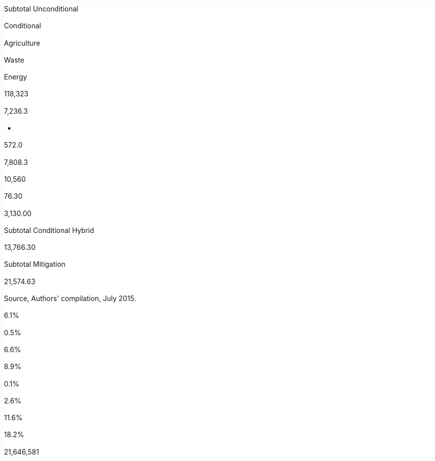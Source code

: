 Subtotal Unconditional 

Conditional 

Agriculture 

Waste 

Energy 

118,323 

 

7,236.3 

- 

572.0 

7,808.3 

 

10,560 

76.30 

3,130.00 

Subtotal Conditional Hybrid 

13,766.30 

Subtotal Mitigation 

21,574.63 

Source, Authors' compilation, July 2015. 

 

 

6.1% 

 

0.5% 

6.6% 

 

8.9% 

0.1% 

2.6% 

11.6% 

18.2% 

 

 

21,646,581 

